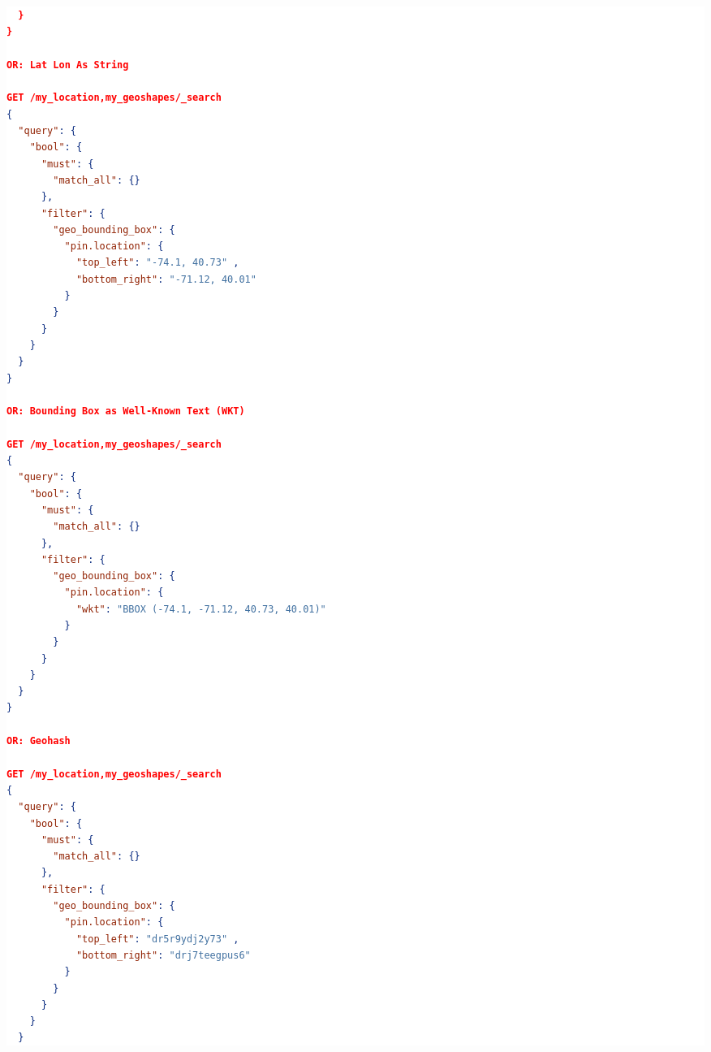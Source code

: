 ```json
  }
}

OR: Lat Lon As String

GET /my_location,my_geoshapes/_search
{
  "query": {
    "bool": {
      "must": {
        "match_all": {}
      },
      "filter": {
        "geo_bounding_box": {
          "pin.location": {
            "top_left": "-74.1, 40.73" ,
            "bottom_right": "-71.12, 40.01" 
          }
        }
      }
    }
  }
}

OR: Bounding Box as Well-Known Text (WKT)

GET /my_location,my_geoshapes/_search
{
  "query": {
    "bool": {
      "must": {
        "match_all": {}
      },
      "filter": {
        "geo_bounding_box": {
          "pin.location": {
            "wkt": "BBOX (-74.1, -71.12, 40.73, 40.01)"
          }
        }
      }
    }
  }
}

OR: Geohash

GET /my_location,my_geoshapes/_search
{
  "query": {
    "bool": {
      "must": {
        "match_all": {}
      },
      "filter": {
        "geo_bounding_box": {
          "pin.location": {
            "top_left": "dr5r9ydj2y73" ,
            "bottom_right": "drj7teegpus6" 
          }
        }
      }
    }
  }
```